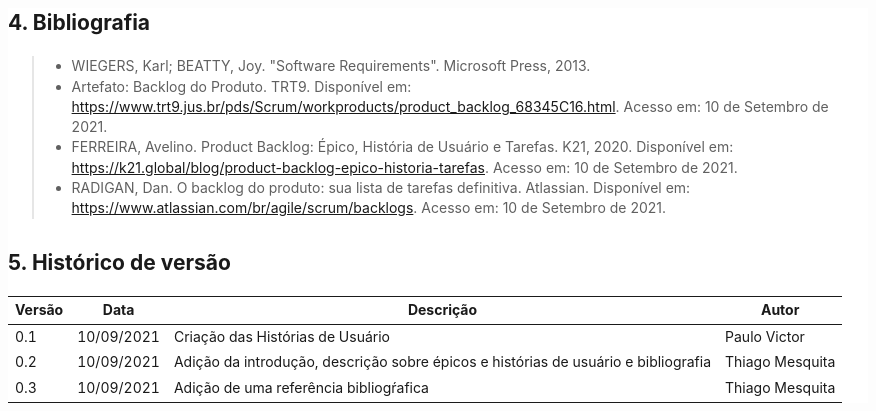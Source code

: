 ## 4. Bibliografia

>- WIEGERS, Karl; BEATTY, Joy. "Software Requirements". Microsoft Press, 2013.
>- Artefato: Backlog do Produto. TRT9. Disponível em: https://www.trt9.jus.br/pds/Scrum/workproducts/product_backlog_68345C16.html. Acesso em: 10 de Setembro de 2021.
>- FERREIRA, Avelino. Product Backlog: Épico, História de Usuário e Tarefas. K21, 2020. Disponível em: https://k21.global/blog/product-backlog-epico-historia-tarefas. Acesso em: 10 de Setembro de 2021.
>- RADIGAN, Dan. O backlog do produto: sua lista de tarefas definitiva.  Atlassian. Disponível em: https://www.atlassian.com/br/agile/scrum/backlogs. Acesso em: 10 de Setembro de 2021.

## 5. Histórico de versão

| Versão | Data       | Descrição                        | Autor        |
| ------ | ---------- | -------------------------------- | ------------ |
| 0.1    | 10/09/2021 | Criação das Histórias de Usuário | Paulo Victor |
| 0.2    | 10/09/2021 | Adição da introdução, descrição sobre épicos e histórias de usuário e bibliografia | Thiago Mesquita |
| 0.3    | 10/09/2021 | Adição de uma referência bibliogŕafica | Thiago Mesquita |
